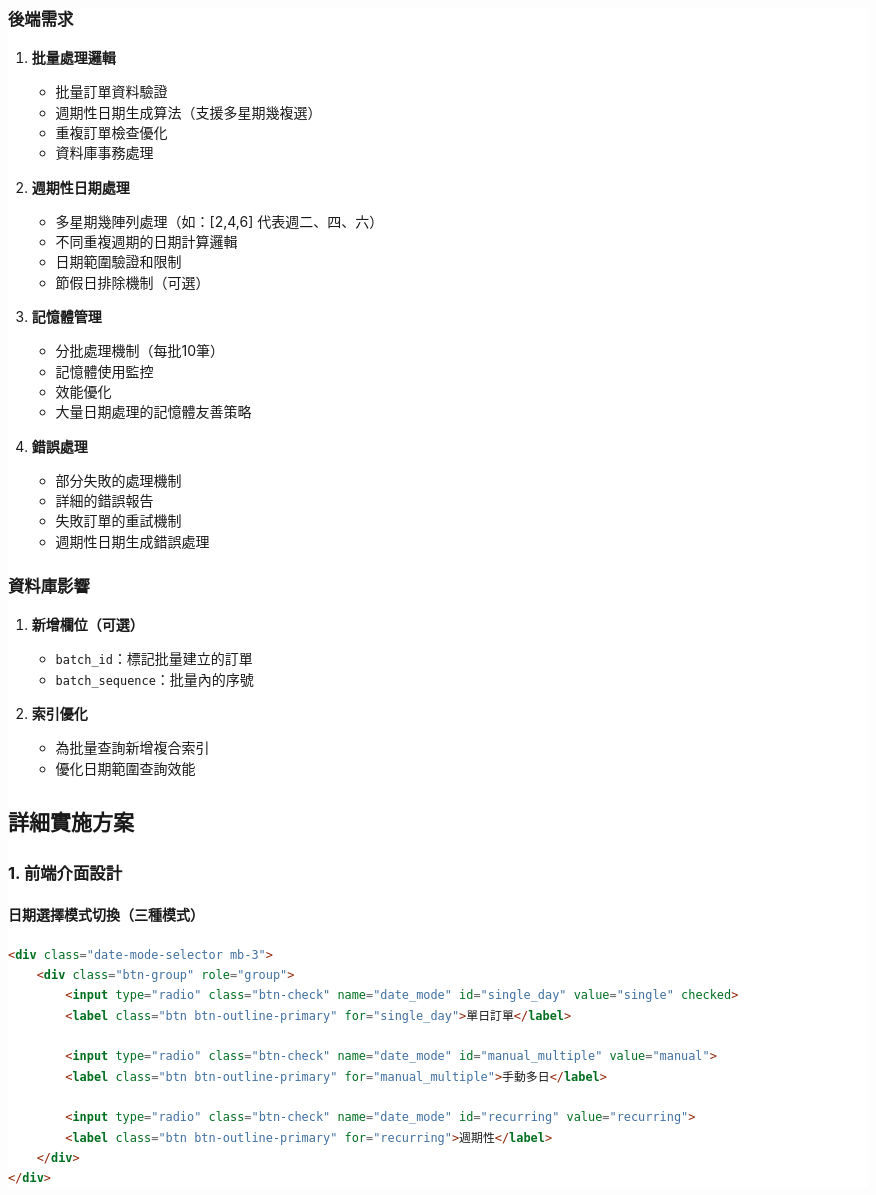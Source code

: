 ### 後端需求
1. **批量處理邏輯**
   - 批量訂單資料驗證
   - 週期性日期生成算法（支援多星期幾複選）
   - 重複訂單檢查優化
   - 資料庫事務處理

2. **週期性日期處理**
   - 多星期幾陣列處理（如：[2,4,6] 代表週二、四、六）
   - 不同重複週期的日期計算邏輯
   - 日期範圍驗證和限制
   - 節假日排除機制（可選）

3. **記憶體管理**
   - 分批處理機制（每批10筆）
   - 記憶體使用監控
   - 效能優化
   - 大量日期處理的記憶體友善策略

4. **錯誤處理**
   - 部分失敗的處理機制
   - 詳細的錯誤報告
   - 失敗訂單的重試機制
   - 週期性日期生成錯誤處理

### 資料庫影響
1. **新增欄位（可選）**
   - `batch_id`：標記批量建立的訂單
   - `batch_sequence`：批量內的序號
   
2. **索引優化**
   - 為批量查詢新增複合索引
   - 優化日期範圍查詢效能

## 詳細實施方案

### 1. 前端介面設計

#### 日期選擇模式切換（三種模式）
```html
<div class="date-mode-selector mb-3">
    <div class="btn-group" role="group">
        <input type="radio" class="btn-check" name="date_mode" id="single_day" value="single" checked>
        <label class="btn btn-outline-primary" for="single_day">單日訂單</label>
        
        <input type="radio" class="btn-check" name="date_mode" id="manual_multiple" value="manual">
        <label class="btn btn-outline-primary" for="manual_multiple">手動多日</label>
        
        <input type="radio" class="btn-check" name="date_mode" id="recurring" value="recurring">
        <label class="btn btn-outline-primary" for="recurring">週期性</label>
    </div>
</div>
```
